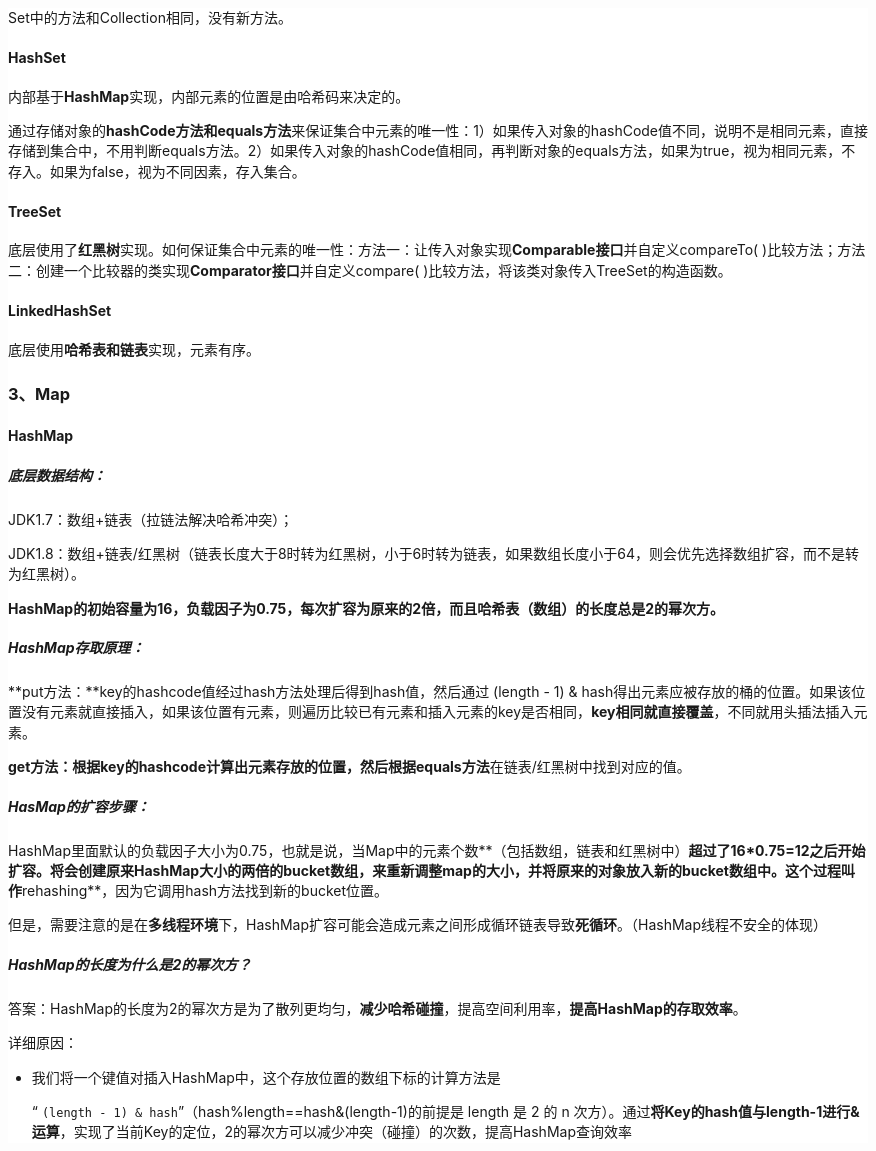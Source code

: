 Set中的方法和Collection相同，没有新方法。

#### HashSet

内部基于**HashMap**实现，内部元素的位置是由哈希码来决定的。

通过存储对象的**hashCode方法和equals方法**来保证集合中元素的唯一性：1）如果传入对象的hashCode值不同，说明不是相同元素，直接存储到集合中，不用判断equals方法。2）如果传入对象的hashCode值相同，再判断对象的equals方法，如果为true，视为相同元素，不存入。如果为false，视为不同因素，存入集合。

#### TreeSet

底层使用了**红黑树**实现。如何保证集合中元素的唯一性：方法一：让传入对象实现**Comparable接口**并自定义compareTo( )比较方法；方法二：创建一个比较器的类实现**Comparator接口**并自定义compare( )比较方法，将该类对象传入TreeSet的构造函数。

#### LinkedHashSet

底层使用**哈希表和链表**实现，元素有序。



### 3、Map



#### HashMap

##### 底层数据结构：

JDK1.7：数组+链表（拉链法解决哈希冲突）；

 JDK1.8：数组+链表/红黑树（链表长度大于8时转为红黑树，小于6时转为链表，如果数组长度小于64，则会优先选择数组扩容，而不是转为红黑树）。

**HashMap的初始容量为16，负载因子为0.75，每次扩容为原来的2倍，而且哈希表（数组）的长度总是2的幂次方。**



##### HashMap存取原理：

**put方法：**key的hashcode值经过hash方法处理后得到hash值，然后通过 (length - 1) & hash得出元素应被存放的桶的位置。如果该位置没有元素就直接插入，如果该位置有元素，则遍历比较已有元素和插入元素的key是否相同，**key相同就直接覆盖**，不同就用头插法插入元素。

**get方法：**根据key的hashcode计算出元素存放的位置，然后根据**equals方法**在链表/红黑树中找到对应的值。



##### HasMap的扩容步骤：

HashMap里面默认的负载因子大小为0.75，也就是说，当Map中的元素个数**（包括数组，链表和红黑树中）**超过了16*0.75=12之后开始扩容。将会创建原来HashMap大小的两倍的bucket数组，来重新调整map的大小，并将原来的对象放入新的bucket数组中。这个过程叫作**rehashing**，因为它调用hash方法找到新的bucket位置。

但是，需要注意的是在**多线程环境**下，HashMap扩容可能会造成元素之间形成循环链表导致**死循环**。（HashMap线程不安全的体现）



##### HashMap的长度为什么是2的幂次方？

答案：HashMap的长度为2的幂次方是为了散列更均匀，**减少哈希碰撞**，提高空间利用率，**提高HashMap的存取效率**。

详细原因：

- 我们将一个键值对插入HashMap中，这个存放位置的数组下标的计算方法是

  “ `(length - 1) & hash`”（hash%length==hash&(length-1)的前提是 length 是 2 的 n 次方）。通过**将Key的hash值与length-1进行&运算**，实现了当前Key的定位，2的幂次方可以减少冲突（碰撞）的次数，提高HashMap查询效率
